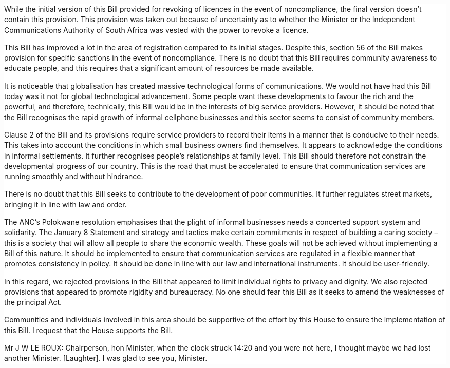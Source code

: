 While the initial version of this Bill provided for revoking of licences in
the event of noncompliance, the final version doesn’t contain this
provision. This provision was taken out because of uncertainty as to
whether the Minister or the Independent Communications Authority of South
Africa was vested with the power to revoke a licence.

This Bill has improved a lot in the area of registration compared to its
initial stages. Despite this, section 56 of the Bill makes provision for
specific sanctions in the event of noncompliance. There is no doubt that
this Bill requires community awareness to educate people, and this requires
that a significant amount of resources be made available.

It is noticeable that globalisation has created massive technological forms
of communications. We would not have had this Bill today was it not for
global technological advancement. Some people want these developments to
favour the rich and the powerful, and therefore, technically, this Bill
would be in the interests of big service providers. However, it should be
noted that the Bill recognises the rapid growth of informal cellphone
businesses and this sector seems to consist of community members.

Clause 2 of the Bill and its provisions require service providers to record
their items in a manner that is conducive to their needs. This takes into
account the conditions in which small business owners find themselves. It
appears to acknowledge the conditions in informal settlements. It further
recognises people’s relationships at family level. This Bill should
therefore not constrain the developmental progress of our country. This is
the road that must be accelerated to ensure that communication services are
running smoothly and without hindrance.

There is no doubt that this Bill seeks to contribute to the development of
poor communities. It further regulates street markets, bringing it in line
with law and order.

The ANC’s Polokwane resolution emphasises that the plight of informal
businesses needs a concerted support system and solidarity. The January 8
Statement and strategy and tactics make certain commitments in respect of
building a caring society – this is a society that will allow all people to
share the economic wealth. These goals will not be achieved without
implementing a Bill of this nature. It should be implemented to ensure that
communication services are regulated in a flexible manner that promotes
consistency in policy. It should be done in line with our law and
international instruments. It should be user-friendly.

In this regard, we rejected provisions in the Bill that appeared to limit
individual rights to privacy and dignity. We also rejected provisions that
appeared to promote rigidity and bureaucracy. No one should fear this Bill
as it seeks to amend the weaknesses of the principal Act.

Communities and individuals involved in this area should be supportive of
the effort by this House to ensure the implementation of this Bill. I
request that the House supports the Bill.

Mr J W LE ROUX: Chairperson, hon Minister, when the clock struck 14:20 and
you were not here, I thought maybe we had lost another Minister.
[Laughter]. I was glad to see you, Minister.
